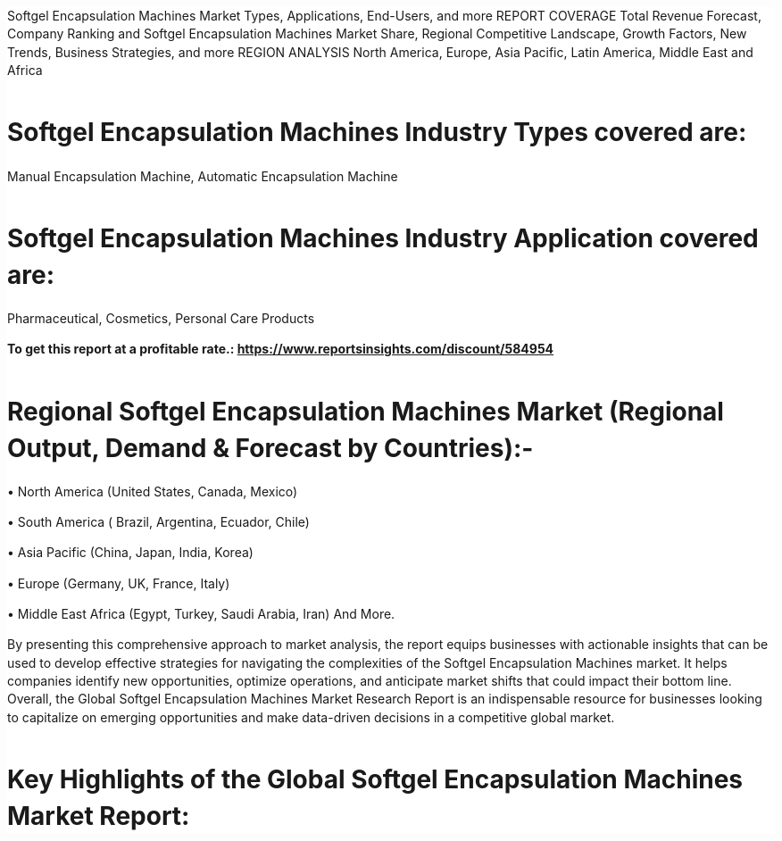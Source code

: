 <td>Softgel Encapsulation Machines Market Types, Applications, End-Users, and more</td>
</tr>
<tr>
<td>REPORT COVERAGE</td>
<td>Total Revenue Forecast, Company Ranking and Softgel Encapsulation Machines Market Share, Regional Competitive Landscape, Growth Factors, New Trends, Business Strategies, and more</td>
</tr>
<tr>
<td>REGION ANALYSIS</td>
<td>North America, Europe, Asia Pacific, Latin America, Middle East and Africa</td>
</tr>
</table>

# <strong>Softgel Encapsulation Machines Industry Types covered are:</strong>

Manual Encapsulation Machine, Automatic Encapsulation Machine

# <strong>Softgel Encapsulation Machines Industry Application covered are:</strong>

Pharmaceutical, Cosmetics, Personal Care Products

<strong>To get this report at a profitable rate.: <a href=https://www.reportsinsights.com/discount/584954>https://www.reportsinsights.com/discount/584954</a></strong></font>

# <strong>Regional Softgel Encapsulation Machines Market (Regional Output, Demand &amp; Forecast by Countries):-</strong>

• North America (United States, Canada, Mexico)

• South America ( Brazil, Argentina, Ecuador, Chile)

• Asia Pacific (China, Japan, India, Korea)

• Europe (Germany, UK, France, Italy)

• Middle East Africa (Egypt, Turkey, Saudi Arabia, Iran) And More.

By presenting this comprehensive approach to market analysis, the report equips businesses with actionable insights that can be used to develop effective strategies for navigating the complexities of the Softgel Encapsulation Machines market. It helps companies identify new opportunities, optimize operations, and anticipate market shifts that could impact their bottom line. Overall, the Global Softgel Encapsulation Machines Market Research Report is an indispensable resource for businesses looking to capitalize on emerging opportunities and make data-driven decisions in a competitive global market.

# <strong>Key Highlights of the Global Softgel Encapsulation Machines Market Report:</strong>
